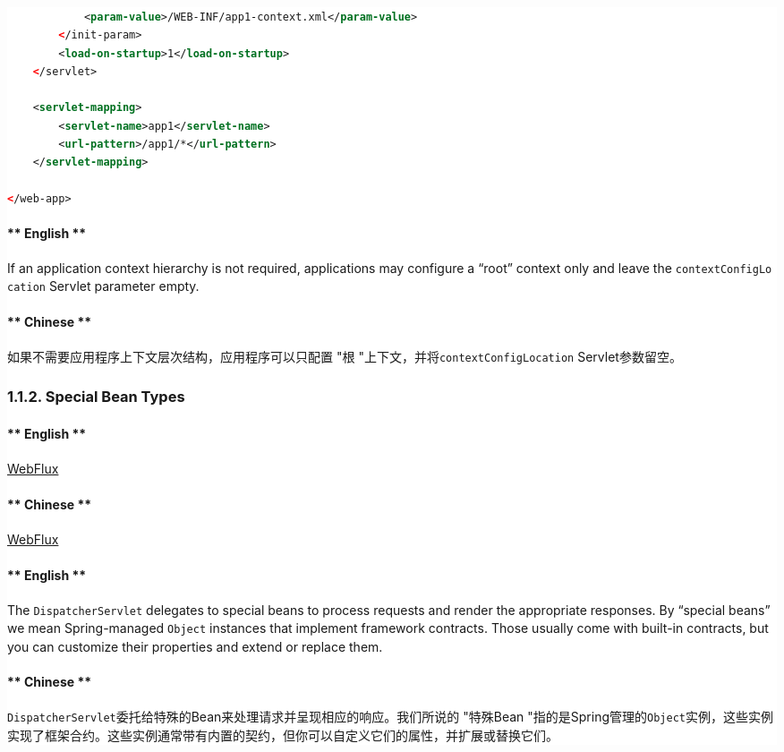 ```xml
            <param-value>/WEB-INF/app1-context.xml</param-value>
        </init-param>
        <load-on-startup>1</load-on-startup>
    </servlet>

    <servlet-mapping>
        <servlet-name>app1</servlet-name>
        <url-pattern>/app1/*</url-pattern>
    </servlet-mapping>

</web-app>
```



#### ** English **

If an application context hierarchy is not required, applications may configure a “root” context only and leave the `contextConfigLocation` Servlet parameter empty.
#### ** Chinese **

如果不需要应用程序上下文层次结构，应用程序可以只配置 "根 "上下文，并将`contextConfigLocation` Servlet参数留空。




### **1.1.2. Special Bean Types** 



#### ** English **

[WebFlux](https://docs.spring.io/spring/docs/5.2.6.RELEASE/spring-framework-reference/web-reactive.html#webflux-special-bean-types)
#### ** Chinese **

[WebFlux](https://docs.spring.io/spring/docs/5.2.6.RELEASE/spring-framework-reference/web-reactive.html#webflux-special-bean-types)






#### ** English **

The `DispatcherServlet` delegates to special beans to process requests and render the appropriate responses. By “special beans” we mean Spring-managed `Object` instances that implement framework contracts. Those usually come with built-in contracts, but you can customize their properties and extend or replace them.
#### ** Chinese **

`DispatcherServlet`委托给特殊的Bean来处理请求并呈现相应的响应。我们所说的 "特殊Bean "指的是Spring管理的`Object`实例，这些实例实现了框架合约。这些实例通常带有内置的契约，但你可以自定义它们的属性，并扩展或替换它们。





